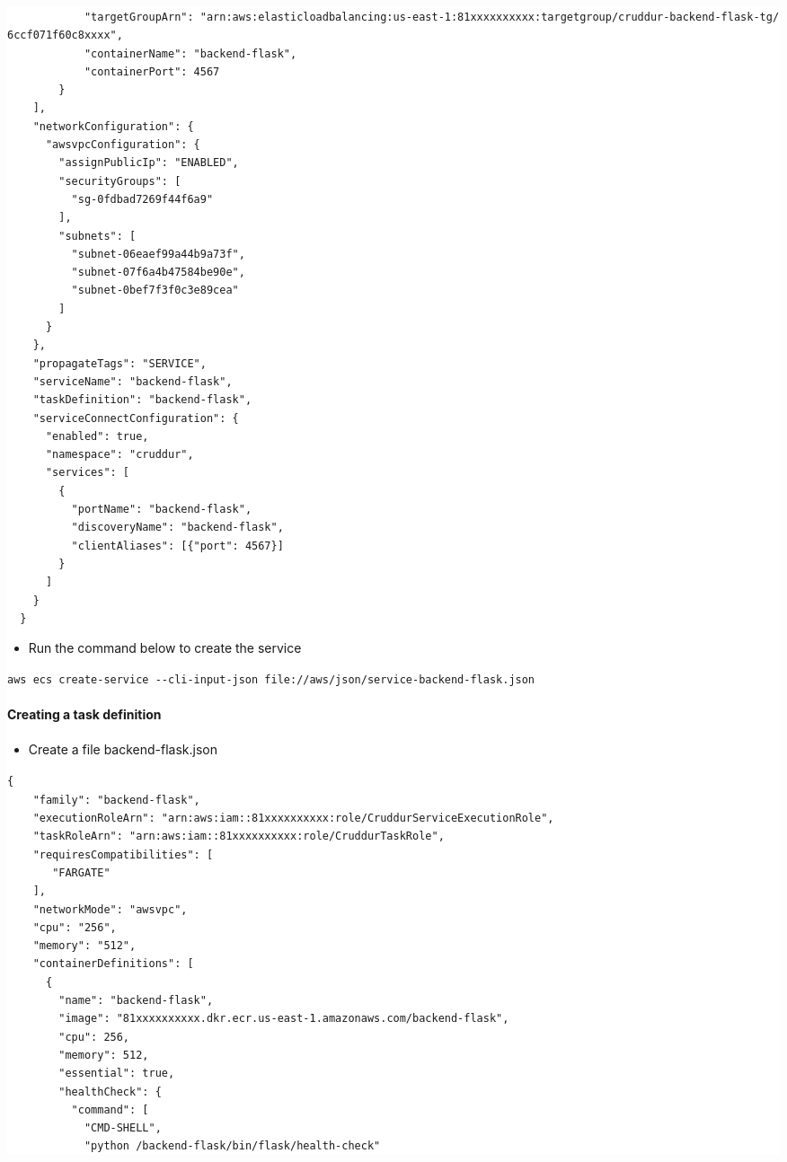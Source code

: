 ```
            "targetGroupArn": "arn:aws:elasticloadbalancing:us-east-1:81xxxxxxxxxx:targetgroup/cruddur-backend-flask-tg/6ccf071f60c8xxxx",
            "containerName": "backend-flask",
            "containerPort": 4567
        }
    ],
    "networkConfiguration": {
      "awsvpcConfiguration": {
        "assignPublicIp": "ENABLED",
        "securityGroups": [
          "sg-0fdbad7269f44f6a9"
        ],
        "subnets": [
          "subnet-06eaef99a44b9a73f",
          "subnet-07f6a4b47584be90e",
          "subnet-0bef7f3f0c3e89cea"
        ]
      }
    },
    "propagateTags": "SERVICE",
    "serviceName": "backend-flask",
    "taskDefinition": "backend-flask",
    "serviceConnectConfiguration": {
      "enabled": true,
      "namespace": "cruddur",
      "services": [
        {
          "portName": "backend-flask",
          "discoveryName": "backend-flask",
          "clientAliases": [{"port": 4567}]
        }
      ]
    }
  }
```
- Run the command below to create the service
```
aws ecs create-service --cli-input-json file://aws/json/service-backend-flask.json
```

#### Creating a task definition
- Create a file backend-flask.json
```
{
    "family": "backend-flask",
    "executionRoleArn": "arn:aws:iam::81xxxxxxxxxx:role/CruddurServiceExecutionRole",
    "taskRoleArn": "arn:aws:iam::81xxxxxxxxxx:role/CruddurTaskRole",
    "requiresCompatibilities": [ 
       "FARGATE" 
    ],
    "networkMode": "awsvpc",
    "cpu": "256",
    "memory": "512",
    "containerDefinitions": [
      {
        "name": "backend-flask",
        "image": "81xxxxxxxxxx.dkr.ecr.us-east-1.amazonaws.com/backend-flask",
        "cpu": 256,
        "memory": 512,
        "essential": true,
        "healthCheck": {
          "command": [
            "CMD-SHELL",
            "python /backend-flask/bin/flask/health-check"
```